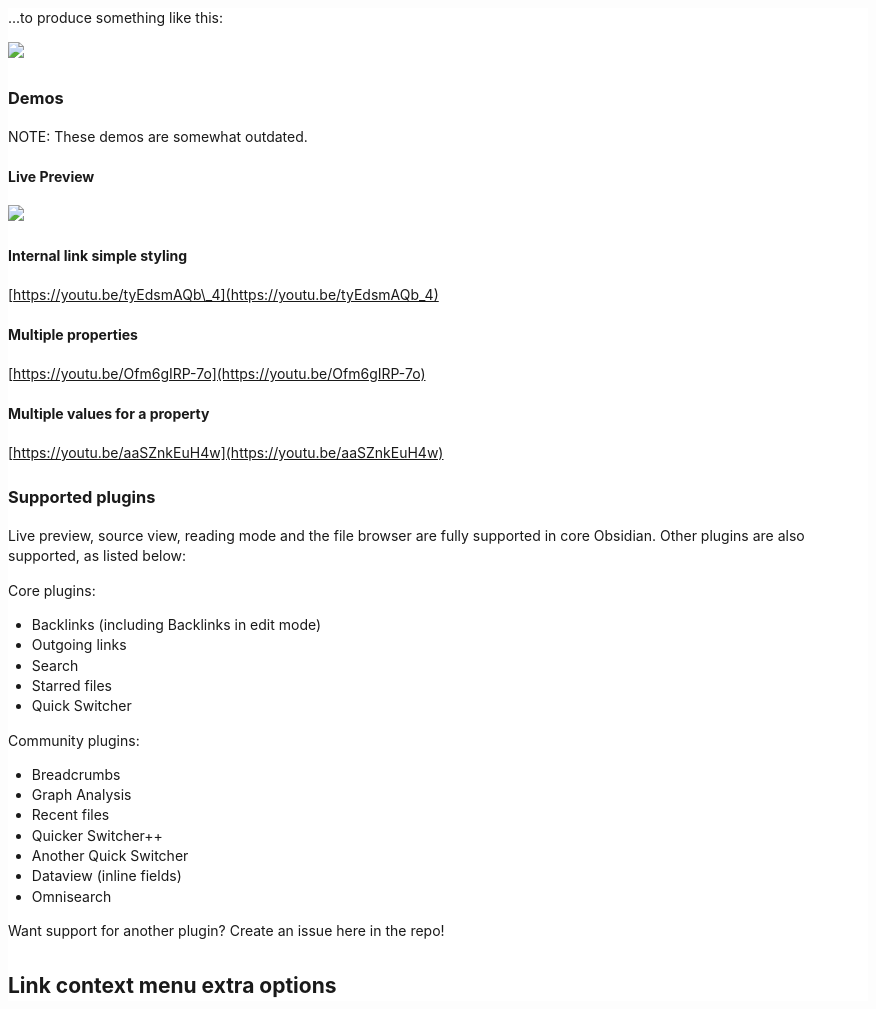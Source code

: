 ...to produce something like this:

[![](https://raw.githubusercontent.com/mdelobelle/obsidian_supercharged_links/master/images/avatars-basic.png)](https://raw.githubusercontent.com/mdelobelle/obsidian_supercharged_links/master/images/avatars-basic.png)

### Demos

NOTE: These demos are somewhat outdated.

#### Live Preview

[![](https://camo.githubusercontent.com/7bde71acd0ea84892f49cbb5e74943baab18e285228f0d3ba3dd3cf9aa44faf3/68747470733a2f2f692e696d6775722e636f6d2f38564a6d31544a2e676966)](https://camo.githubusercontent.com/7bde71acd0ea84892f49cbb5e74943baab18e285228f0d3ba3dd3cf9aa44faf3/68747470733a2f2f692e696d6775722e636f6d2f38564a6d31544a2e676966)

#### Internal link simple styling

[https://youtu.be/tyEdsmAQb\_4](https://youtu.be/tyEdsmAQb_4)

#### Multiple properties

[https://youtu.be/Ofm6gIRP-7o](https://youtu.be/Ofm6gIRP-7o)

#### Multiple values for a property

[https://youtu.be/aaSZnkEuH4w](https://youtu.be/aaSZnkEuH4w)

### Supported plugins

Live preview, source view, reading mode and the file browser are fully supported in core Obsidian. Other plugins are also supported, as listed below:

Core plugins:

-   Backlinks (including Backlinks in edit mode)
-   Outgoing links
-   Search
-   Starred files
-   Quick Switcher

Community plugins:

-   Breadcrumbs
-   Graph Analysis
-   Recent files
-   Quicker Switcher++
-   Another Quick Switcher
-   Dataview (inline fields)
-   Omnisearch

Want support for another plugin? Create an issue here in the repo!

## Link context menu extra options

